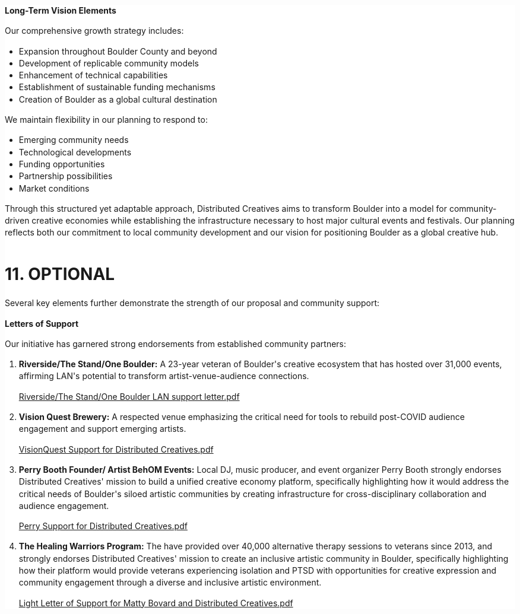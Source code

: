 **Long-Term Vision Elements**

Our comprehensive growth strategy includes:

- Expansion throughout Boulder County and beyond
- Development of replicable community models
- Enhancement of technical capabilities
- Establishment of sustainable funding mechanisms
- Creation of Boulder as a global cultural destination

We maintain flexibility in our planning to respond to:

- Emerging community needs
- Technological developments
- Funding opportunities
- Partnership possibilities
- Market conditions

Through this structured yet adaptable approach, Distributed Creatives aims to transform Boulder into a model for community-driven creative economies while establishing the infrastructure necessary to host major cultural events and festivals. Our planning reflects both our commitment to local community development and our vision for positioning Boulder as a global creative hub.

# 11. OPTIONAL

Several key elements further demonstrate the strength of our proposal and community support:

**Letters of Support**

Our initiative has garnered strong endorsements from established community partners:

1. **Riverside/The Stand/One Boulder:** A 23-year veteran of Boulder's creative ecosystem that has hosted over 31,000 events, affirming LAN's potential to transform artist-venue-audience connections.
    
    [Riverside/The Stand/One Boulder LAN support letter.pdf](../Local_Artist_Network_support_letter.pdf)
    
2. **Vision Quest Brewery:** A respected venue emphasizing the critical need for tools to rebuild post-COVID audience engagement and support emerging artists.
    
    [VisionQuest Support for Distributed Creatives.pdf](../VQ_Support_for_Distributed_Creatives.pdf)
    
3. **Perry Booth Founder/ Artist BehOM Events:** Local DJ, music producer, and event organizer Perry Booth strongly endorses Distributed Creatives' mission to build a unified creative economy platform, specifically highlighting how it would address the critical needs of Boulder's siloed artistic communities by creating infrastructure for cross-disciplinary collaboration and audience engagement.
    
    [Perry Support for Distributed Creatives.pdf](../Perry_Support_for_Distributed_Creatives.pdf)
    
4. **The Healing Warriors Program:** The have provided over 40,000 alternative therapy sessions to veterans since 2013, and strongly endorses Distributed Creatives' mission to create an inclusive artistic community in Boulder, specifically highlighting how their platform would provide veterans experiencing isolation and PTSD with opportunities for creative expression and community engagement through a diverse and inclusive artistic environment.
    
    [Light Letter of Support for Matty Bovard and Distributed Creatives.pdf](../Light_Letter_of_Support_for_Matty_Bovard_and_Distributed_Creatives.pdf)
    